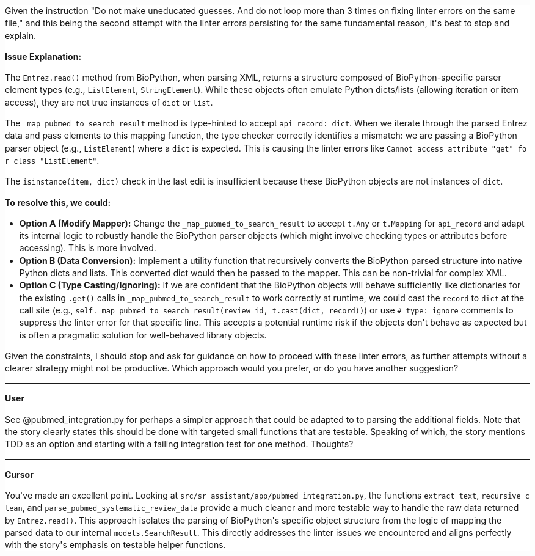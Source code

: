 Given the instruction "Do not make uneducated guesses. And do not loop more than 3 times on fixing linter errors on the same file," and this being the second attempt with the linter errors persisting for the same fundamental reason, it's best to stop and explain.

**Issue Explanation:**

The `Entrez.read()` method from BioPython, when parsing XML, returns a structure composed of BioPython-specific parser element types (e.g., `ListElement`, `StringElement`). While these objects often emulate Python dicts/lists (allowing iteration or item access), they are not true instances of `dict` or `list`.

The `_map_pubmed_to_search_result` method is type-hinted to accept `api_record: dict`. When we iterate through the parsed Entrez data and pass elements to this mapping function, the type checker correctly identifies a mismatch: we are passing a BioPython parser object (e.g., `ListElement`) where a `dict` is expected. This is causing the linter errors like `Cannot access attribute "get" for class "ListElement"`.

The `isinstance(item, dict)` check in the last edit is insufficient because these BioPython objects are not instances of `dict`.

**To resolve this, we could:**

*   **Option A (Modify Mapper):** Change the `_map_pubmed_to_search_result` to accept `t.Any` or `t.Mapping` for `api_record` and adapt its internal logic to robustly handle the BioPython parser objects (which might involve checking types or attributes before accessing). This is more involved.
*   **Option B (Data Conversion):** Implement a utility function that recursively converts the BioPython parsed structure into native Python dicts and lists. This converted dict would then be passed to the mapper. This can be non-trivial for complex XML.
*   **Option C (Type Casting/Ignoring):** If we are confident that the BioPython objects will behave sufficiently like dictionaries for the existing `.get()` calls in `_map_pubmed_to_search_result` to work correctly at runtime, we could cast the `record` to `dict` at the call site (e.g., `self._map_pubmed_to_search_result(review_id, t.cast(dict, record))`) or use `# type: ignore` comments to suppress the linter error for that specific line. This accepts a potential runtime risk if the objects don't behave as expected but is often a pragmatic solution for well-behaved library objects.

Given the constraints, I should stop and ask for guidance on how to proceed with these linter errors, as further attempts without a clearer strategy might not be productive. Which approach would you prefer, or do you have another suggestion?

---

**User**

See @pubmed_integration.py for perhaps a simpler approach that could be adapted to to parsing the additional fields. Note that the story clearly states this should be done with targeted small functions that are testable. Speaking of which, the story mentions TDD as an option and starting with a failing integration test for one method. Thoughts?

---

**Cursor**

You've made an excellent point. Looking at `src/sr_assistant/app/pubmed_integration.py`, the functions `extract_text`, `recursive_clean`, and `parse_pubmed_systematic_review_data` provide a much cleaner and more testable way to handle the raw data returned by `Entrez.read()`. This approach isolates the parsing of BioPython's specific object structure from the logic of mapping the parsed data to our internal `models.SearchResult`. This directly addresses the linter issues we encountered and aligns perfectly with the story's emphasis on testable helper functions.

